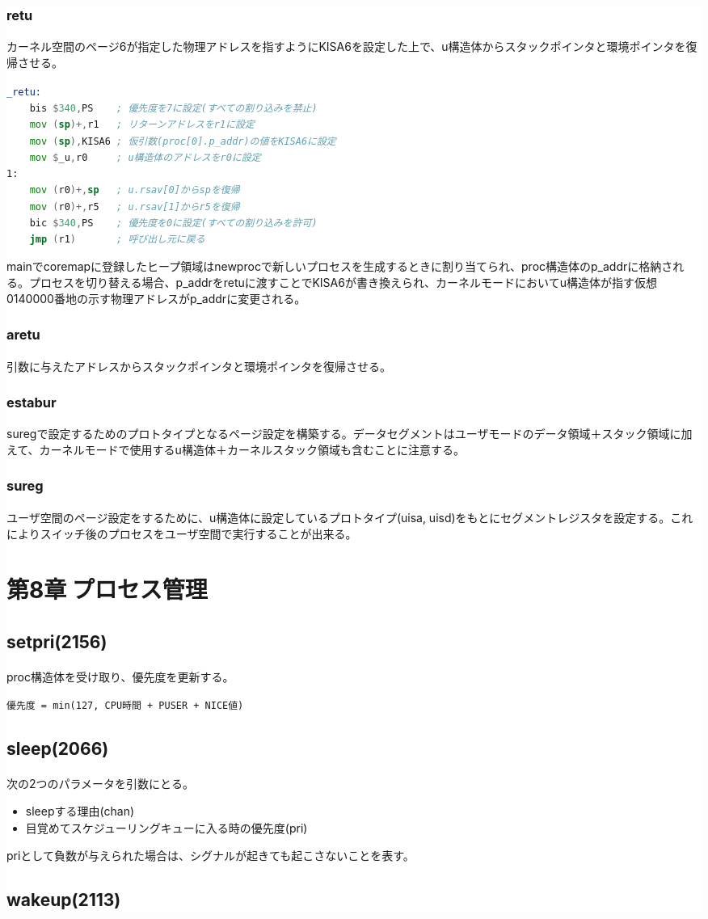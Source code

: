 ### retu
カーネル空間のページ6が指定した物理アドレスを指すようにKISA6を設定した上で、u構造体からスタックポインタと環境ポインタを復帰させる。

```asm
_retu:
	bis	$340,PS    ; 優先度を7に設定(すべての割り込みを禁止)
	mov	(sp)+,r1   ; リターンアドレスをr1に設定
	mov	(sp),KISA6 ; 仮引数(proc[0].p_addr)の値をKISA6に設定
	mov	$_u,r0     ; u構造体のアドレスをr0に設定
1:
	mov	(r0)+,sp   ; u.rsav[0]からspを復帰
	mov	(r0)+,r5   ; u.rsav[1]からr5を復帰
	bic	$340,PS    ; 優先度を0に設定(すべての割り込みを許可)
	jmp	(r1)       ; 呼び出し元に戻る
```

mainでcoremapに登録したヒープ領域はnewprocで新しいプロセスを生成するときに割り当てられ、proc構造体のp_addrに格納される。プロセスを切り替える場合、p_addrをretuに渡すことでKISA6が書き換えられ、カーネルモードにおいてu構造体が指す仮想0140000番地の示す物理アドレスがp_addrに変更される。

### aretu

引数に与えたアドレスからスタックポインタと環境ポインタを復帰させる。

### estabur

suregで設定するためのプロトタイプとなるページ設定を構築する。データセグメントはユーザモードのデータ領域＋スタック領域に加えて、カーネルモードで使用するu構造体＋カーネルスタック領域も含むことに注意する。

### sureg

ユーザ空間のページ設定をするために、u構造体に設定しているプロトタイプ(uisa, uisd)をもとにセグメントレジスタを設定する。これによりスイッチ後のプロセスをユーザ空間で実行することが出来る。

# 第8章 プロセス管理

## setpri(2156)

proc構造体を受け取り、優先度を更新する。

```
優先度 = min(127, CPU時間 + PUSER + NICE値)
```

## sleep(2066)

次の2つのパラメータを引数にとる。

* sleepする理由(chan)
* 目覚めてスケジューリングキューに入る時の優先度(pri)

priとして負数が与えられた場合は、シグナルが起きても起こさないことを表す。

## wakeup(2113)
